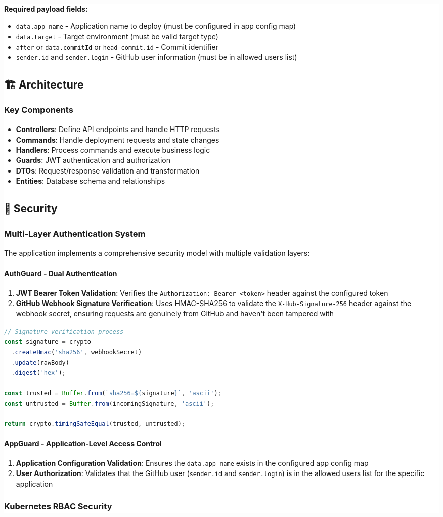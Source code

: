 **Required payload fields:**

- `data.app_name` - Application name to deploy (must be configured in app config map)
- `data.target` - Target environment (must be valid target type)
- `after` or `data.commitId` or `head_commit.id` - Commit identifier
- `sender.id` and `sender.login` - GitHub user information (must be in allowed users list)

## 🏗️ Architecture

### Key Components

- **Controllers**: Define API endpoints and handle HTTP requests
- **Commands**: Handle deployment requests and state changes
- **Handlers**: Process commands and execute business logic
- **Guards**: JWT authentication and authorization
- **DTOs**: Request/response validation and transformation
- **Entities**: Database schema and relationships

## 🔐 Security

### Multi-Layer Authentication System

The application implements a comprehensive security model with multiple validation layers:

#### AuthGuard - Dual Authentication

1. **JWT Bearer Token Validation**: Verifies the `Authorization: Bearer <token>` header against the configured token
2. **GitHub Webhook Signature Verification**: Uses HMAC-SHA256 to validate the `X-Hub-Signature-256` header against the webhook secret, ensuring requests are genuinely from GitHub and haven't been tampered with

```typescript
// Signature verification process
const signature = crypto
  .createHmac('sha256', webhookSecret)
  .update(rawBody)
  .digest('hex');

const trusted = Buffer.from(`sha256=${signature}`, 'ascii');
const untrusted = Buffer.from(incomingSignature, 'ascii');

return crypto.timingSafeEqual(trusted, untrusted);
```

#### AppGuard - Application-Level Access Control

1. **Application Configuration Validation**: Ensures the `data.app_name` exists in the configured app config map
2. **User Authorization**: Validates that the GitHub user (`sender.id` and `sender.login`) is in the allowed users list for the specific application

### Kubernetes RBAC Security
